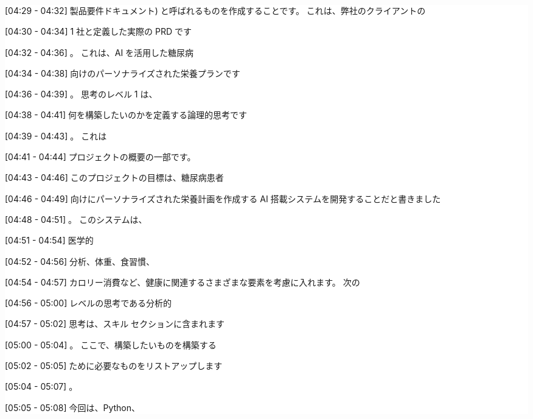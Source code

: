 [04:29 - 04:32]
製品要件ドキュメント) と呼ばれるものを作成することです。 これは、弊社のクライアントの

[04:30 - 04:34]
1 社と定義した実際の PRD です

[04:32 - 04:36]
。 これは、AI を活用した糖尿病

[04:34 - 04:38]
向けのパーソナライズされた栄養プランです

[04:36 - 04:39]
。 思考のレベル 1 は、

[04:38 - 04:41]
何を構築したいのかを定義する論理的思考です

[04:39 - 04:43]
。 これは

[04:41 - 04:44]
プロジェクトの概要の一部です。

[04:43 - 04:46]
このプロジェクトの目標は、糖尿病患者

[04:46 - 04:49]
向けにパーソナライズされた栄養計画を作成する AI 搭載システムを開発することだと書きました

[04:48 - 04:51]
。 このシステムは、

[04:51 - 04:54]
医学的

[04:52 - 04:56]
分析、体重、食習慣、

[04:54 - 04:57]
カロリー消費など、健康に関連するさまざまな要素を考慮に入れます。 次の

[04:56 - 05:00]
レベルの思考である分析的

[04:57 - 05:02]
思考は、スキル セクションに含まれます

[05:00 - 05:04]
。 ここで、構築したいものを構築する

[05:02 - 05:05]
ために必要なものをリストアップします

[05:04 - 05:07]
。

[05:05 - 05:08]
今回は、Python、

